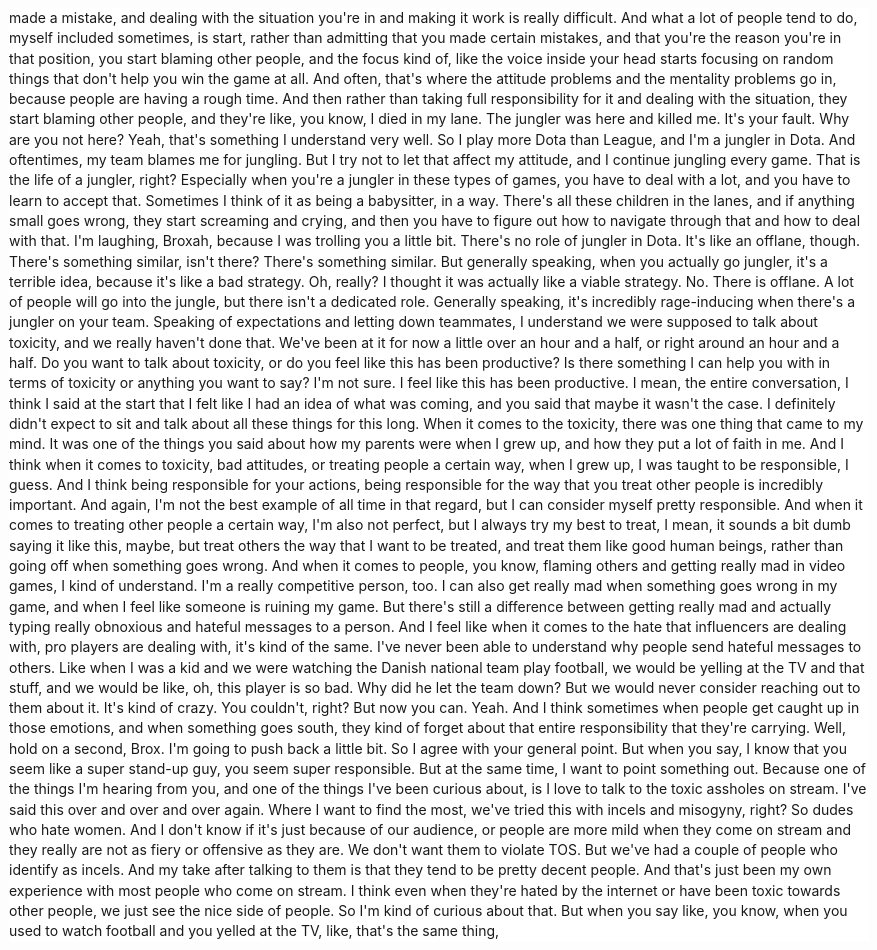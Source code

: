 made a mistake, and dealing with the situation you're in and making it work is really difficult. And what a lot of people tend to do, myself included sometimes, is start, rather than admitting that you made certain mistakes, and that you're the reason you're in that position, you start blaming other people, and the focus kind of, like the voice inside your head starts focusing on random things that don't help you win the game at all. And often, that's where the attitude problems and the mentality problems go in, because people are having a rough time. And then rather than taking full responsibility for it and dealing with the situation, they start blaming other people, and they're like, you know, I died in my lane. The jungler was here and killed me. It's your fault. Why are you not here? Yeah, that's something I understand very well. So I play more Dota than League, and I'm a jungler in Dota. And oftentimes, my team blames me for jungling. But I try not to let that affect my attitude, and I continue jungling every game. That is the life of a jungler, right? Especially when you're a jungler in these types of games, you have to deal with a lot, and you have to learn to accept that. Sometimes I think of it as being a babysitter, in a way. There's all these children in the lanes, and if anything small goes wrong, they start screaming and crying, and then you have to figure out how to navigate through that and how to deal with that. I'm laughing, Broxah, because I was trolling you a little bit. There's no role of jungler in Dota. It's like an offlane, though. There's something similar, isn't there? There's something similar. But generally speaking, when you actually go jungler, it's a terrible idea, because it's like a bad strategy. Oh, really? I thought it was actually like a viable strategy. No. There is offlane. A lot of people will go into the jungle, but there isn't a dedicated role. Generally speaking, it's incredibly rage-inducing when there's a jungler on your team. Speaking of expectations and letting down teammates, I understand we were supposed to talk about toxicity, and we really haven't done that. We've been at it for now a little over an hour and a half, or right around an hour and a half. Do you want to talk about toxicity, or do you feel like this has been productive? Is there something I can help you with in terms of toxicity or anything you want to say? I'm not sure. I feel like this has been productive. I mean, the entire conversation, I think I said at the start that I felt like I had an idea of what was coming, and you said that maybe it wasn't the case. I definitely didn't expect to sit and talk about all these things for this long. When it comes to the toxicity, there was one thing that came to my mind. It was one of the things you said about how my parents were when I grew up, and how they put a lot of faith in me. And I think when it comes to toxicity, bad attitudes, or treating people a certain way, when I grew up, I was taught to be responsible, I guess. And I think being responsible for your actions, being responsible for the way that you treat other people is incredibly important. And again, I'm not the best example of all time in that regard, but I can consider myself pretty responsible. And when it comes to treating other people a certain way, I'm also not perfect, but I always try my best to treat, I mean, it sounds a bit dumb saying it like this, maybe, but treat others the way that I want to be treated, and treat them like good human beings, rather than going off when something goes wrong. And when it comes to people, you know, flaming others and getting really mad in video games, I kind of understand. I'm a really competitive person, too. I can also get really mad when something goes wrong in my game, and when I feel like someone is ruining my game. But there's still a difference between getting really mad and actually typing really obnoxious and hateful messages to a person. And I feel like when it comes to the hate that influencers are dealing with, pro players are dealing with, it's kind of the same. I've never been able to understand why people send hateful messages to others. Like when I was a kid and we were watching the Danish national team play football, we would be yelling at the TV and that stuff, and we would be like, oh, this player is so bad. Why did he let the team down? But we would never consider reaching out to them about it. It's kind of crazy. You couldn't, right? But now you can. Yeah. And I think sometimes when people get caught up in those emotions, and when something goes south, they kind of forget about that entire responsibility that they're carrying. Well, hold on a second, Brox. I'm going to push back a little bit. So I agree with your general point. But when you say, I know that you seem like a super stand-up guy, you seem super responsible. But at the same time, I want to point something out. Because one of the things I'm hearing from you, and one of the things I've been curious about, is I love to talk to the toxic assholes on stream. I've said this over and over and over again. Where I want to find the most, we've tried this with incels and misogyny, right? So dudes who hate women. And I don't know if it's just because of our audience, or people are more mild when they come on stream and they really are not as fiery or offensive as they are. We don't want them to violate TOS. But we've had a couple of people who identify as incels. And my take after talking to them is that they tend to be pretty decent people. And that's just been my own experience with most people who come on stream. I think even when they're hated by the internet or have been toxic towards other people, we just see the nice side of people. So I'm kind of curious about that. But when you say like, you know, when you used to watch football and you yelled at the TV, like, that's the same thing,